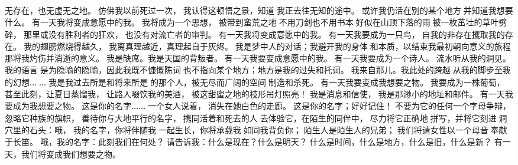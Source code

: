 无存在，也无虚无之地。
仿佛我以前死过一次，
我认得这顿悟之景，知道
我正去往无知的途中。
或许我仍活在别的某个地方
并知道我想要什么。
有一天我将变成意愿中的我。
我将成为一个思想，
被带到蛮荒之地
不用刀剑也不用书本
好似在山顶下落的雨
被一枚茁壮的草叶劈碎，
那里或没有胜利者的狂欢，
也没有对流亡者的审判。
有一天我将变成意愿中的我。
有一天我要成为一只鸟，
自我的非存在攫取我的存在。
我的翅膀燃烧得越久，
我离真理越近，真理起自于灰烬。
我是梦中人的对话；我避开我的身体
和本质，以结束我最初朝向意义的旅程
那将我灼伤并消逝的意义。
我是缺席。我是天国的背叛者。
有一天我要变成意愿中的我。
有一天我要成为一个诗人。
流水听从我的洞见。我的语言
是为隐喻的隐喻，因此我既不慷慨陈词
也不指向某个地方；地方是我的过失和托词。
我来自那儿。我此处的跨越
从我的脚步至我的幻想… …
我是我过去所是和将来所是
的那个人，被无尽而广阔的空间
制造和杀死。
有一天我要变成我想要之物。
我要成为一株葡萄，
甚至此刻，让夏日蒸馏我，
让路人啜饮我的美酒，
被这甜蜜之地的枝形吊灯照亮！
我是消息和信使，
我是那渺小的地址和邮件。
有一天我要成为我想要之物。
这是你的名字……
一个女人说着，
消失在她白色的走廊。
这是你的名字；好好记住！
不要为它的任何一个字母争辩，
忽略它种族的旗帜，
善待你与大地平行的名字，
携同活着和死去的人
去体验它，在陌生的同伴中，
尽力将它正确地
拼写，并将它刻进
洞穴里的石头：哦，
我的名字，你将伴随我
一起生长，你将承载我
如同我背负你；
陌生人是陌生人的兄弟；
我们将请女性以一个母音
奉献于长笛。
哦，我的名字：此刻我们在何处？
请告诉我：什么是现在？什么是明天？
什么是时间，什么是地方，什么是旧，什么是新？
有一天，我们将变成我们想要之物。
